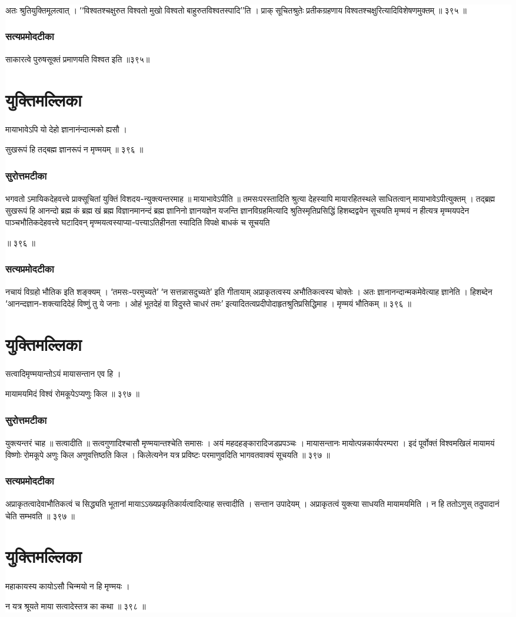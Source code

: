 अतः श्रुतियुक्तिमूलत्वात् । ‘‘विश्वतश्चक्षुरुत विश्वतो मुखो विश्वतो बाहुरुतविश्वतस्पादि’’ति । प्राक् सूचितश्रुतेः प्रतीकग्रहणाय विश्वतश्चक्षुरित्यादिविशेषणमुक्तम् ॥ ३९५ ॥

### **सत्यप्रमोदटीका**

साकारत्वे पुरुषसूक्तं प्रमाणयति विश्वत इति ॥३९५॥

# **युक्तिमल्लिका**

मायाभावेऽपि यो देहो ज्ञानानंन्दात्मको ह्यसौ ।

सुखरूपं हि तद्बह्म ज्ञानरूपं न मृण्मयम् ॥ ३९६ ॥

### **सुरोत्तमटीका**

भगवतो ऽमायिकदेहवत्त्वे प्राक्सूचितां युक्तिं विशदय-न्युक्त्यन्तरमाह ॥ मायाभावेऽपीति ॥ तमसःपरस्तादिति श्रुत्या देहस्यापि मायारहितस्थले साधितत्वान् मायाभावेऽपीत्युक्तम् । तद्ब्रह्म सुखरूपं हि आनन्दो ब्रह्म कं ब्रह्म खं ब्रह्म विज्ञानमानन्दं ब्रह्म ज्ञानिनो ज्ञानयज्ञेन यजन्ति ज्ञानविग्रहमित्यादि श्रुतिस्मृतिप्रसिद्धिं हिशब्दद्वयेन सूचयति मृण्मयं न हीत्यत्र मृण्मयपदेन पाञ्चभौतिकदेहवत्त्वे घटादिवन् मृण्मयत्वस्याप्या-पत्त्याऽतिहीनता स्यादिति विपक्षे बाधकं च सूचयति

॥ ३९६ ॥

### **सत्यप्रमोदटीका**

नचायं विग्रहो भौतिक इति शङ्क्यम् । ‘तमसः-परमुच्यते’ ‘न सत्तन्नासदुच्यते’ इति गीतायाम् अप्राकृतत्वस्य अभौतिकत्वस्य चोक्तेः । अतः ज्ञानानन्दान्मकमेवेत्याह ज्ञानेति । हिशब्देन ‘आनन्दज्ञान-शक्त्यादिदेहं विष्णुं तु ये जनाः । ओहं भूतदेहं वा विदुस्ते चाधरं तमः’ इत्यादितत्वप्रदीपोदाहृतश्रुतिप्रसिद्धिमाह । मृण्मयं भौतिकम् ॥ ३९६ ॥

# **युक्तिमल्लिका**

सत्वादिमृण्मयान्तोऽयं मायासन्तान एव हि ।

मायामयमिदं विश्वं रोमकूपेऽप्यणुः किल ॥ ३९७ ॥

### **सुरोत्तमटीका**

युक्त्यन्तरं चाह ॥ सत्वादीति ॥ सत्वगुणादिश्चासौ मृण्मयान्तश्चेति समासः । अयं महदहङ्कारादिजडप्रपञ्चः । मायासन्तानः मायोत्पन्नकार्यपरम्परा । इदं पूर्वोक्तं विश्वमखिलं मायामयं विष्णोः रोमकूपे अणुः किल अणुवत्तिष्ठति किल । किलेत्यनेन यत्र प्रविष्टः परमाणुवदिति भागवतवाक्यं सूचयति ॥ ३९७ ॥

### **सत्यप्रमोदटीका**

अप्राकृतत्वादेवाभौतिकत्वं च सिद्ध्यति भूतानां मायाऽऽख्यप्रकृतिकार्यत्वादित्याह सत्त्वादीति । सन्तान उपादेयम् । अप्राकृतत्वं युक्त्या साधयति मायामयमिति । न हि ततोऽणुस् तदुपादानं चेति सम्भवति ॥ ३९७ ॥

# **युक्तिमल्लिका**

महाकायस्य कायोऽसौ चिन्मयो न हि मृण्मयः ।

न यत्र श्रूयते माया सत्वादेस्तत्र का कथा ॥ ३९८ ॥
